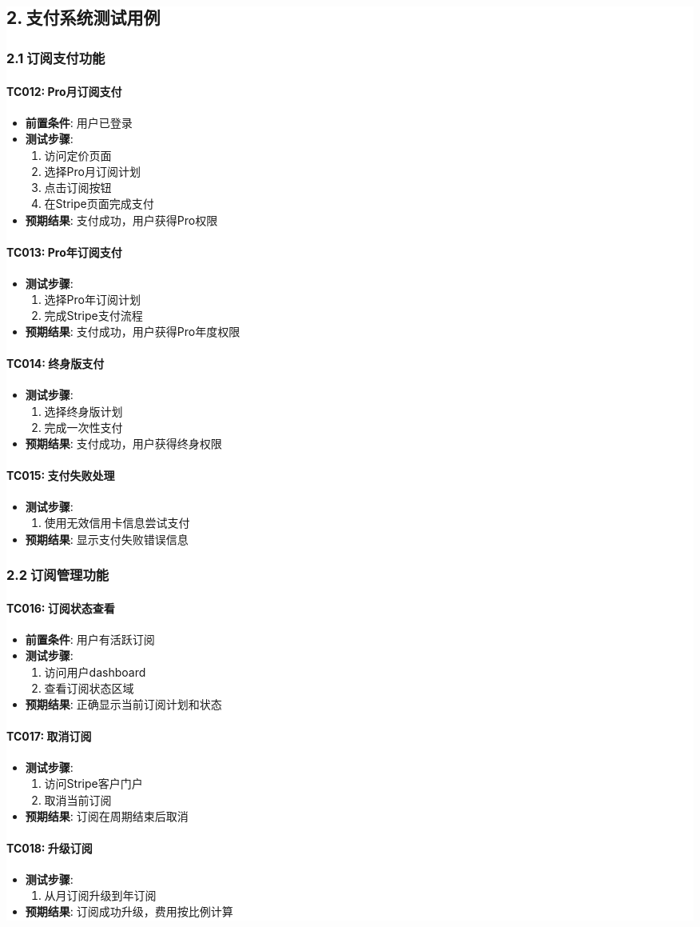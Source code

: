 
## 2. 支付系统测试用例

### 2.1 订阅支付功能

#### TC012: Pro月订阅支付
- **前置条件**: 用户已登录
- **测试步骤**:
  1. 访问定价页面
  2. 选择Pro月订阅计划
  3. 点击订阅按钮
  4. 在Stripe页面完成支付
- **预期结果**: 支付成功，用户获得Pro权限

#### TC013: Pro年订阅支付
- **测试步骤**:
  1. 选择Pro年订阅计划
  2. 完成Stripe支付流程
- **预期结果**: 支付成功，用户获得Pro年度权限

#### TC014: 终身版支付
- **测试步骤**:
  1. 选择终身版计划
  2. 完成一次性支付
- **预期结果**: 支付成功，用户获得终身权限

#### TC015: 支付失败处理
- **测试步骤**:
  1. 使用无效信用卡信息尝试支付
- **预期结果**: 显示支付失败错误信息

### 2.2 订阅管理功能

#### TC016: 订阅状态查看
- **前置条件**: 用户有活跃订阅
- **测试步骤**:
  1. 访问用户dashboard
  2. 查看订阅状态区域
- **预期结果**: 正确显示当前订阅计划和状态

#### TC017: 取消订阅
- **测试步骤**:
  1. 访问Stripe客户门户
  2. 取消当前订阅
- **预期结果**: 订阅在周期结束后取消

#### TC018: 升级订阅
- **测试步骤**:
  1. 从月订阅升级到年订阅
- **预期结果**: 订阅成功升级，费用按比例计算
